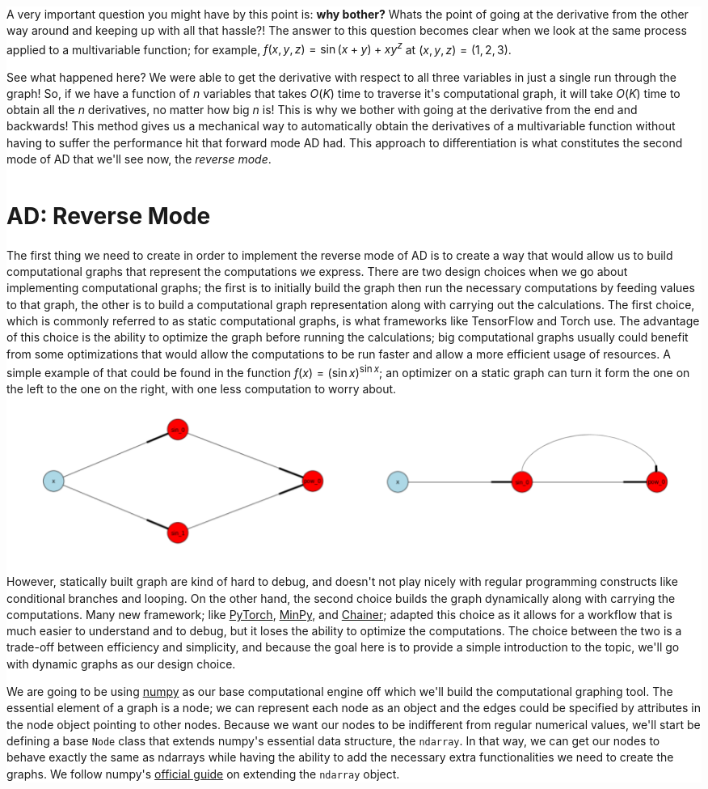 A very important question you might have by this point is: **why bother?** Whats the point of going at the derivative from the other way around and keeping up with all that hassle?! The answer to this question becomes clear when we look at the same process applied to a multivariable function; for example, $f(x,y,z) = \sin(x+y) + xy^{z}$ at $(x,y,z) = (1, 2, 3)$.

<video src='/assets/videos/multi-ad.mp4'></video>

See what happened here? We were able to get the derivative with respect to all three variables in just a single run through the graph! So, if we have a function of $n$ variables that takes $O(K)$ time to traverse it's computational graph, it will take $O(K)$ time to obtain all the $n$ derivatives, no matter how big $n$ is! This is why we bother with going at the derivative from the end and backwards! This method gives us a mechanical way to automatically obtain the derivatives of a multivariable function without having to suffer the performance hit that forward mode AD had. This approach to differentiation is what constitutes the second mode of AD that we'll see now, the *reverse mode*.

# AD: Reverse Mode

The first thing we need to create in order to implement the reverse mode of AD is to create a way that would allow us to build computational graphs that represent the computations we express. There are two design choices when we go about implementing computational graphs; the first is to initially build the graph then run the necessary computations by feeding values to that graph, the other is to build a computational graph representation along with carrying out the calculations. The first choice, which is commonly referred to as static computational graphs, is what frameworks like TensorFlow and Torch use. The advantage of this choice is the ability to optimize the graph before running the calculations; big computational graphs usually could benefit from some optimizations that would allow the computations to be run faster and allow a more efficient usage of resources. A simple example of that could be found in the function $f(x) = (\sin x)^{\sin x}$; an optimizer on a static graph can turn it form the one on the left to the one on the right, with one less computation to worry about.

![static-opt](/assets/images/static-opt.png)

However, statically built graph are kind of hard to debug, and doesn't not play nicely with regular programming constructs like conditional branches and looping. On the other hand, the second choice builds the graph dynamically along with carrying the computations. Many new framework; like [PyTorch](http://pytorch.org/), [MinPy](https://minpy.readthedocs.io/en/latest/), and [Chainer](http://chainer.org/);  adapted this choice as it allows for a workflow that is much easier to understand and to debug, but it loses the ability to optimize the computations. The choice between the two is a trade-off between efficiency and simplicity, and because the goal here is to provide a simple introduction to the topic, we'll go with dynamic graphs as our design choice.

We are going to be using [numpy](http://www.numpy.org/) as our base computational engine off which we'll build the computational graphing tool. The essential element of a graph is a node; we can represent each node as an object and the edges could be specified by attributes in the node object pointing to other nodes. Because we want our nodes to be indifferent from regular numerical values, we'll start be defining a base `Node` class that extends numpy's essential data structure, the `ndarray`. In that way, we can get our nodes to behave exactly the same as ndarrays while having the ability to add the necessary extra functionalities we need to create the graphs. We follow numpy's [official guide](https://docs.scipy.org/doc/numpy-1.10.0/user/basics.subclassing.html) on extending the `ndarray` object.
